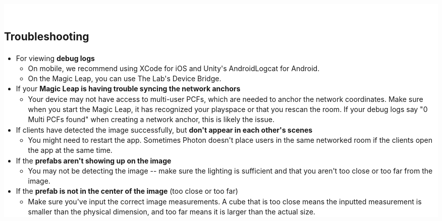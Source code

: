 <br/>

## Troubleshooting

- For viewing **debug logs**
    - On mobile, we recommend using XCode for iOS and Unity's AndroidLogcat for Android.
    - On the Magic Leap, you can use The Lab's Device Bridge.
- If your **Magic Leap is having trouble syncing the network anchors**
    - Your device may not have access to multi-user PCFs, which are needed to anchor the network coordinates. Make sure when you start the Magic Leap, it has recognized your playspace or that you rescan the room. If your debug logs say "0 Multi PCFs found" when creating a network anchor, this is likely the issue.
- If clients have detected the image successfully, but **don't appear in each other's scenes**
    - You might need to restart the app. Sometimes Photon doesn't place users in the same networked room if the clients open the app at the same time.
- If the **prefabs aren't showing up on the image**
    - You may not be detecting the image -- make sure the lighting is sufficient and that you aren't too close or too far from the image.
- If the **prefab is not in the center of the image** (too close or too far)
    - Make sure you've input the correct image measurements. A cube that is too close means the inputted measurement is smaller than the physical dimension, and too far means it is larger than the actual size.